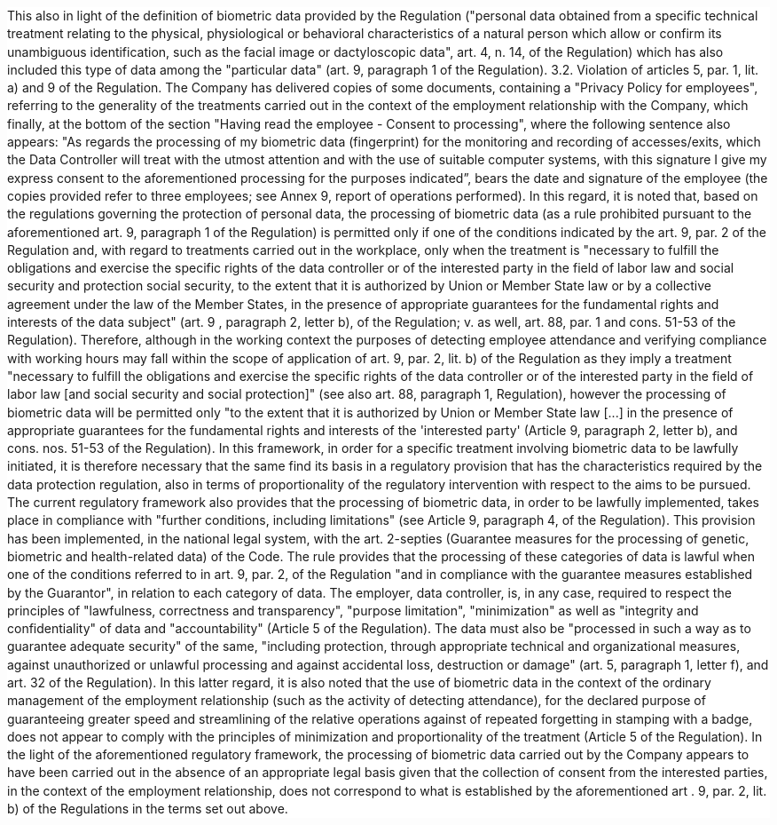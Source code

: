 This also in light of the definition of biometric data provided by the Regulation ("personal data obtained from a specific technical treatment relating to the physical, physiological or behavioral characteristics of a natural person which allow or confirm its unambiguous identification, such as the facial image or dactyloscopic data", art. 4, n. 14, of the Regulation) which has also included this type of data among the "particular data" (art. 9, paragraph 1 of the Regulation).
3.2. Violation of articles 5, par. 1, lit. a) and 9 of the Regulation.
The Company has delivered copies of some documents, containing a "Privacy Policy for employees", referring to the generality of the treatments carried out in the context of the employment relationship with the Company, which finally, at the bottom of the section "Having read the employee - Consent to processing", where the following sentence also appears: "As regards the processing of my biometric data (fingerprint) for the monitoring and recording of accesses/exits, which the Data Controller will treat with the utmost attention and with the use of suitable computer systems, with this signature I give my express consent to the aforementioned processing for the purposes indicated”, bears the date and signature of the employee (the copies provided refer to three employees; see Annex 9, report of operations performed).
In this regard, it is noted that, based on the regulations governing the protection of personal data, the processing of biometric data (as a rule prohibited pursuant to the aforementioned art. 9, paragraph 1 of the Regulation) is permitted only if one of the conditions indicated by the art. 9, par. 2 of the Regulation and, with regard to treatments carried out in the workplace, only when the treatment is "necessary to fulfill the obligations and exercise the specific rights of the data controller or of the interested party in the field of labor law and social security and protection social security, to the extent that it is authorized by Union or Member State law or by a collective agreement under the law of the Member States, in the presence of appropriate guarantees for the fundamental rights and interests of the data subject" (art. 9 , paragraph 2, letter b), of the Regulation; v. as well, art. 88, par. 1 and cons. 51-53 of the Regulation).
Therefore, although in the working context the purposes of detecting employee attendance and verifying compliance with working hours may fall within the scope of application of art. 9, par. 2, lit. b) of the Regulation as they imply a treatment "necessary to fulfill the obligations and exercise the specific rights of the data controller or of the interested party in the field of labor law \[and social security and social protection\]" (see also art. 88, paragraph 1, Regulation), however the processing of biometric data will be permitted only "to the extent that it is authorized by Union or Member State law \[...\] in the presence of appropriate guarantees for the fundamental rights and interests of the 'interested party' (Article 9, paragraph 2, letter b), and cons. nos. 51-53 of the Regulation).
In this framework, in order for a specific treatment involving biometric data to be lawfully initiated, it is therefore necessary that the same find its basis in a regulatory provision that has the characteristics required by the data protection regulation, also in terms of proportionality of the regulatory intervention with respect to the aims to be pursued.
The current regulatory framework also provides that the processing of biometric data, in order to be lawfully implemented, takes place in compliance with "further conditions, including limitations" (see Article 9, paragraph 4, of the Regulation).
This provision has been implemented, in the national legal system, with the art. 2-septies (Guarantee measures for the processing of genetic, biometric and health-related data) of the Code.
The rule provides that the processing of these categories of data is lawful when one of the conditions referred to in art. 9, par. 2, of the Regulation "and in compliance with the guarantee measures established by the Guarantor", in relation to each category of data.
The employer, data controller, is, in any case, required to respect the principles of "lawfulness, correctness and transparency", "purpose limitation", "minimization" as well as "integrity and confidentiality" of data and "accountability" (Article 5 of the Regulation). The data must also be "processed in such a way as to guarantee adequate security" of the same, "including protection, through appropriate technical and organizational measures, against unauthorized or unlawful processing and against accidental loss, destruction or damage" (art. 5, paragraph 1, letter f), and art. 32 of the Regulation).
In this latter regard, it is also noted that the use of biometric data in the context of the ordinary management of the employment relationship (such as the activity of detecting attendance), for the declared purpose of guaranteeing greater speed and streamlining of the relative operations against of repeated forgetting in stamping with a badge, does not appear to comply with the principles of minimization and proportionality of the treatment (Article 5 of the Regulation).
In the light of the aforementioned regulatory framework, the processing of biometric data carried out by the Company appears to have been carried out in the absence of an appropriate legal basis given that the collection of consent from the interested parties, in the context of the employment relationship, does not correspond to what is established by the aforementioned art . 9, par. 2, lit. b) of the Regulations in the terms set out above.